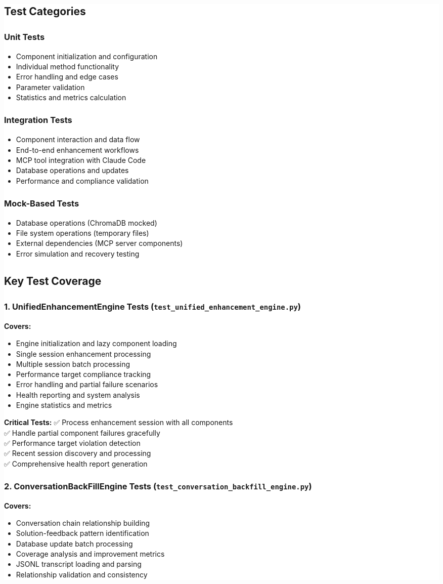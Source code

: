## Test Categories

### Unit Tests
- Component initialization and configuration
- Individual method functionality
- Error handling and edge cases
- Parameter validation
- Statistics and metrics calculation

### Integration Tests
- Component interaction and data flow
- End-to-end enhancement workflows
- MCP tool integration with Claude Code
- Database operations and updates
- Performance and compliance validation

### Mock-Based Tests
- Database operations (ChromaDB mocked)
- File system operations (temporary files)
- External dependencies (MCP server components)
- Error simulation and recovery testing

## Key Test Coverage

### 1. UnifiedEnhancementEngine Tests (`test_unified_enhancement_engine.py`)

**Covers:**
- Engine initialization and lazy component loading
- Single session enhancement processing
- Multiple session batch processing
- Performance target compliance tracking
- Error handling and partial failure scenarios
- Health reporting and system analysis
- Engine statistics and metrics

**Critical Tests:**
✅ Process enhancement session with all components  
✅ Handle partial component failures gracefully  
✅ Performance target violation detection  
✅ Recent session discovery and processing  
✅ Comprehensive health report generation  

### 2. ConversationBackFillEngine Tests (`test_conversation_backfill_engine.py`)

**Covers:**
- Conversation chain relationship building
- Solution-feedback pattern identification
- Database update batch processing
- Coverage analysis and improvement metrics
- JSONL transcript loading and parsing
- Relationship validation and consistency
